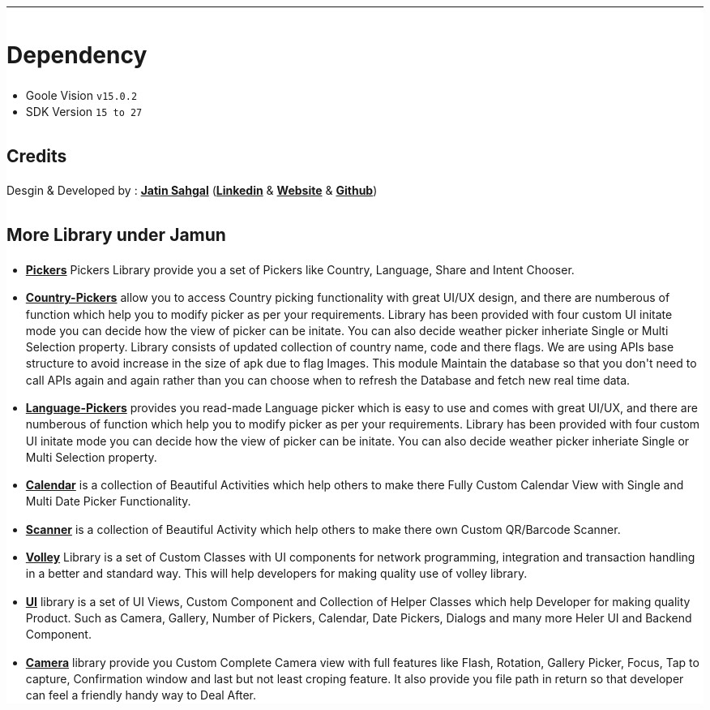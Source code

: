 ------

# Dependency

* Goole Vision ``v15.0.2``
* SDK Version ``15 to 27``

## Credits

Desgin & Developed by : **[Jatin Sahgal](https://www.linkedin.com/in/jatinsahgal/)**
 (**[Linkedin](https://www.linkedin.com/in/jatinsahgal/)** & **[Website](http://androidcodelab.com/)** & **[Github](https://github.com/Lib-Jamun)**) 

## More Library under Jamun 

* **[Pickers](https://github.com/Lib-Jamun/Pickers.git)**
Pickers Library provide you a set of Pickers like Country, Language, Share and Intent Chooser.

* **[Country-Pickers](https://github.com/Lib-Jamun/Pickers.git)**
allow you to access Country picking functionality with great UI/UX design, and there are numberous of function which help you to modify picker as per your requirements. Library has been provided with four custom UI initate mode you can decide how the view of picker can be initate. You can also decide weather picker inheriate Single or Multi Selection property. Library consists of updated collection of country name, code and there flags. We are using APIs base structure to avoid increase in the size of apk due to flag Images. This module Maintain the database so that you don't need to call APIs again and again rather than you can choose when to refresh the Database and fetch new real time data.

* **[Language-Pickers](https://github.com/Lib-Jamun/Pickers.git)**
provides you read-made Language picker  which is easy to use and comes with great UI/UX, and there are numberous of function which help you to modify picker as per your requirements. Library has been provided with four custom UI initate mode you can decide how the view of picker can be initate. You can also decide weather picker inheriate Single or Multi Selection property.

* **[Calendar](https://github.com/Lib-Jamun/calendar.git)**
is a collection of Beautiful Activities which help others to make there Fully Custom Calendar View with Single and Multi Date Picker Functionality.

* **[Scanner](https://github.com/Lib-Jamun/scanner.git)**
is a collection of Beautiful Activity which help others to make there own Custom QR/Barcode Scanner. 

* **[Volley](https://github.com/Lib-Jamun/Volley.git)**
Library is a set of Custom Classes with UI components for network programming, integration and transaction handling in a better and standard way. This will help developers for making quality use of volley library. 

* **[UI](https://github.com/Lib-Jamun/ui.git)**
library is a set of UI Views, Custom Component and Collection of Helper Classes which help Developer for making quality Product. Such as Camera, Gallery, Number of Pickers, Calendar, Date Pickers, Dialogs and many more Heler UI and Backend Component.

* **[Camera](https://github.com/Lib-Jamun/ui.git)**
library provide you Custom Complete Camera view with full features like Flash, Rotation, Gallery Picker, Focus, Tap to capture, Confirmation window and last but not least croping feature. It also provide you file path in return so that developer can feel a friendly handy way to Deal After. 
